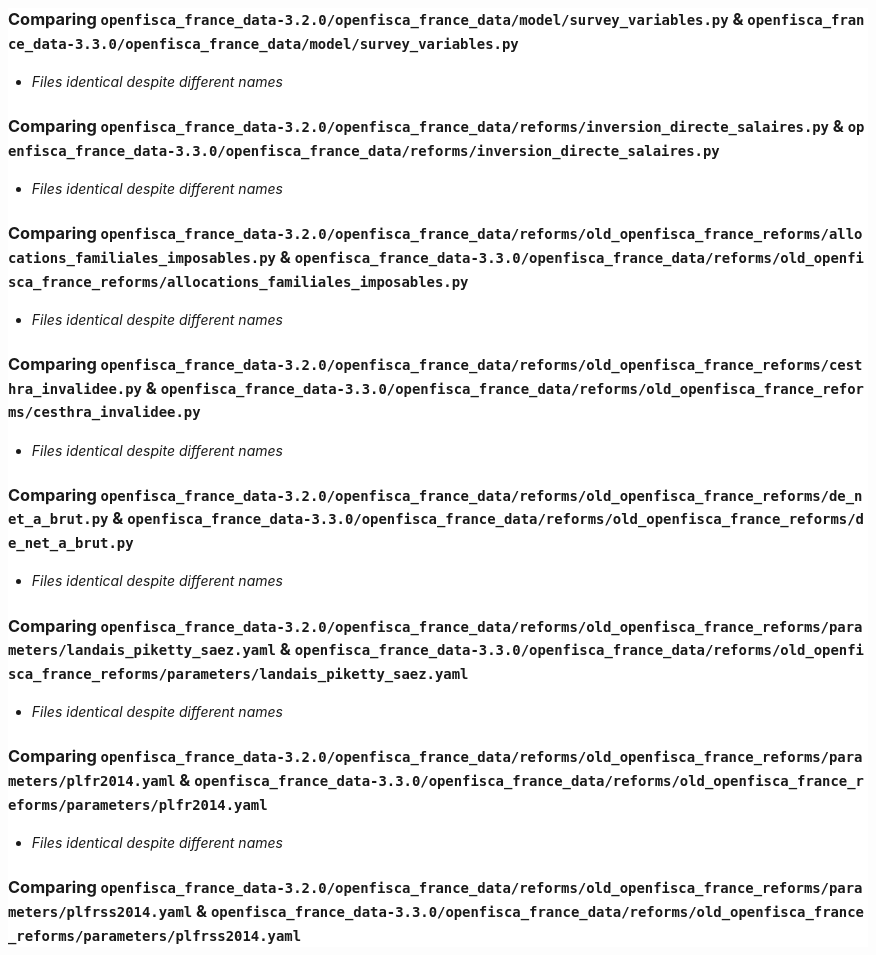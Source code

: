 ### Comparing `openfisca_france_data-3.2.0/openfisca_france_data/model/survey_variables.py` & `openfisca_france_data-3.3.0/openfisca_france_data/model/survey_variables.py`

 * *Files identical despite different names*

### Comparing `openfisca_france_data-3.2.0/openfisca_france_data/reforms/inversion_directe_salaires.py` & `openfisca_france_data-3.3.0/openfisca_france_data/reforms/inversion_directe_salaires.py`

 * *Files identical despite different names*

### Comparing `openfisca_france_data-3.2.0/openfisca_france_data/reforms/old_openfisca_france_reforms/allocations_familiales_imposables.py` & `openfisca_france_data-3.3.0/openfisca_france_data/reforms/old_openfisca_france_reforms/allocations_familiales_imposables.py`

 * *Files identical despite different names*

### Comparing `openfisca_france_data-3.2.0/openfisca_france_data/reforms/old_openfisca_france_reforms/cesthra_invalidee.py` & `openfisca_france_data-3.3.0/openfisca_france_data/reforms/old_openfisca_france_reforms/cesthra_invalidee.py`

 * *Files identical despite different names*

### Comparing `openfisca_france_data-3.2.0/openfisca_france_data/reforms/old_openfisca_france_reforms/de_net_a_brut.py` & `openfisca_france_data-3.3.0/openfisca_france_data/reforms/old_openfisca_france_reforms/de_net_a_brut.py`

 * *Files identical despite different names*

### Comparing `openfisca_france_data-3.2.0/openfisca_france_data/reforms/old_openfisca_france_reforms/parameters/landais_piketty_saez.yaml` & `openfisca_france_data-3.3.0/openfisca_france_data/reforms/old_openfisca_france_reforms/parameters/landais_piketty_saez.yaml`

 * *Files identical despite different names*

### Comparing `openfisca_france_data-3.2.0/openfisca_france_data/reforms/old_openfisca_france_reforms/parameters/plfr2014.yaml` & `openfisca_france_data-3.3.0/openfisca_france_data/reforms/old_openfisca_france_reforms/parameters/plfr2014.yaml`

 * *Files identical despite different names*

### Comparing `openfisca_france_data-3.2.0/openfisca_france_data/reforms/old_openfisca_france_reforms/parameters/plfrss2014.yaml` & `openfisca_france_data-3.3.0/openfisca_france_data/reforms/old_openfisca_france_reforms/parameters/plfrss2014.yaml`

